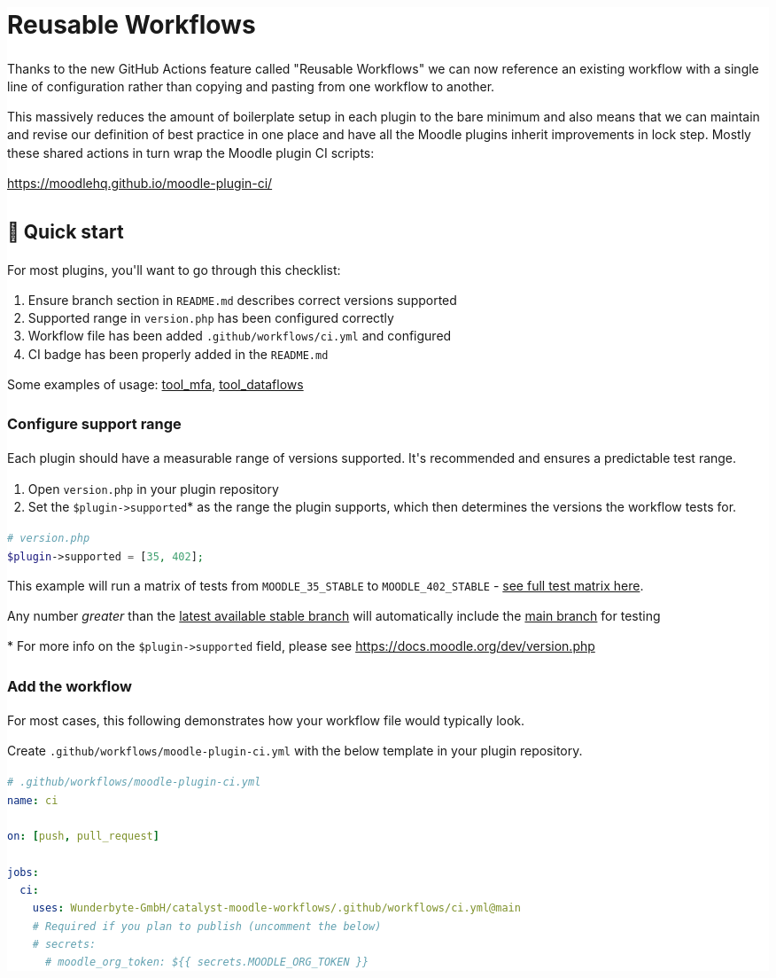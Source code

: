 # Reusable Workflows

Thanks to the new GitHub Actions feature called "Reusable Workflows" we can now reference an existing workflow with a single line of configuration rather than copying and pasting from one workflow to another.

This massively reduces the amount of boilerplate setup in each plugin to the bare minimum and also means that we can maintain and revise our definition of best practice in one place and have all the Moodle plugins inherit improvements in lock step. Mostly these shared actions in turn wrap the Moodle plugin CI scripts:

https://moodlehq.github.io/moodle-plugin-ci/

## :rocket: Quick start

For most plugins, you'll want to go through this checklist:

1. Ensure branch section in `README.md` describes correct versions supported
2. Supported range in `version.php` has been configured correctly
3. Workflow file has been added `.github/workflows/ci.yml` and configured
4. CI badge has been properly added in the `README.md`

Some examples of usage: [tool_mfa](https://github.com/catalyst/moodle-tool_mfa#branches), [tool_dataflows](https://github.com/catalyst/moodle-tool_dataflows/#branches)


### Configure support range

Each plugin should have a measurable range of versions supported. It's recommended and ensures a predictable test range.

1. Open `version.php` in your plugin repository
2. Set the `$plugin->supported`* as the range the plugin supports, which then determines the versions the workflow tests for.

```php
# version.php
$plugin->supported = [35, 402];
```
This example will run a matrix of tests from `MOODLE_35_STABLE` to `MOODLE_402_STABLE` - [see full test matrix here](.github/actions/matrix/matrix_includes.yml).

Any number _greater_ than the [latest available stable branch](https://github.com/moodle/moodle/branches/active) will automatically include the [main branch](https://github.com/moodle/moodle/tree/main) for testing

\* For more info on the `$plugin->supported` field, please see https://docs.moodle.org/dev/version.php


### Add the workflow

For most cases, this following demonstrates how your workflow file would typically look.

Create `.github/workflows/moodle-plugin-ci.yml` with the below template in your plugin
repository.
```yaml
# .github/workflows/moodle-plugin-ci.yml
name: ci

on: [push, pull_request]

jobs:
  ci:
    uses: Wunderbyte-GmbH/catalyst-moodle-workflows/.github/workflows/ci.yml@main
    # Required if you plan to publish (uncomment the below)
    # secrets:
      # moodle_org_token: ${{ secrets.MOODLE_ORG_TOKEN }}
```